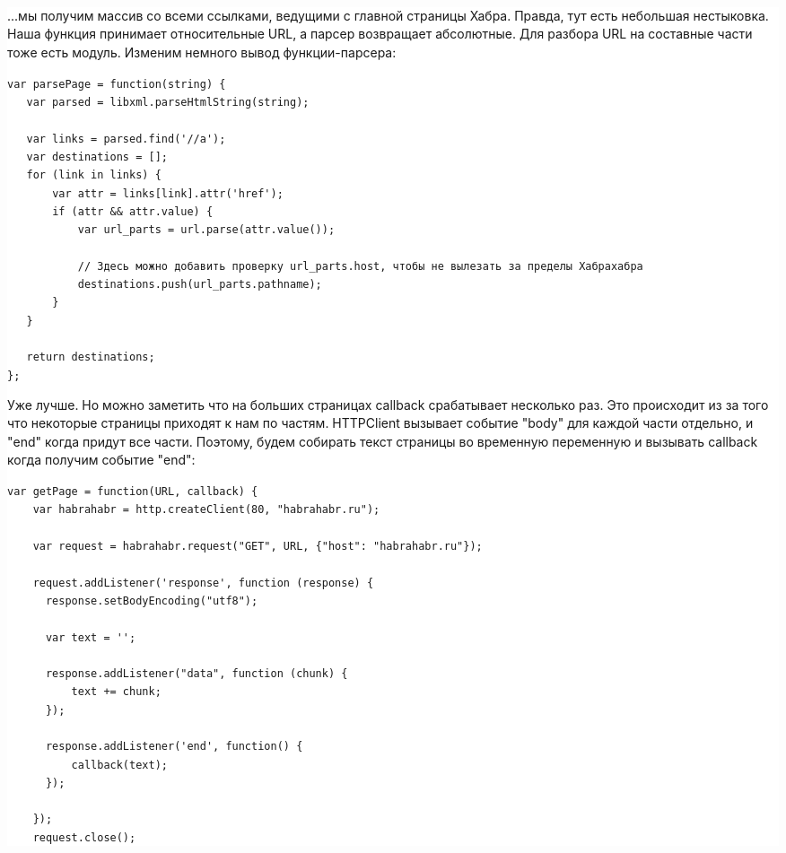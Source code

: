  ...мы получим массив со всеми ссылками, ведущими с главной страницы Хабра. Правда, тут есть небольшая нестыковка. Наша функция принимает относительные URL, а парсер возвращает абсолютные. Для разбора URL на составные части тоже есть модуль. Изменим немного вывод функции-парсера:

 ```
 var parsePage = function(string) {
    var parsed = libxml.parseHtmlString(string);
 
    var links = parsed.find('//a');
    var destinations = [];
    for (link in links) {
        var attr = links[link].attr('href');
        if (attr && attr.value) {
            var url_parts = url.parse(attr.value());
 
            // Здесь можно добавить проверку url_parts.host, чтобы не вылезать за пределы Хабрахабра
            destinations.push(url_parts.pathname);
        }
    }
 
    return destinations;
};
```

 Уже лучше. Но можно заметить что на больших страницах callback срабатывает несколько раз. Это происходит из за того что некоторые страницы приходят к нам по частям. HTTPClient вызывает событие "body" для каждой части отдельно, и "end" когда придут все части. Поэтому, будем собирать текст страницы во временную переменную и вызывать callback когда получим событие "end":


```
var getPage = function(URL, callback) {
    var habrahabr = http.createClient(80, "habrahabr.ru");
 
    var request = habrahabr.request("GET", URL, {"host": "habrahabr.ru"});
 
    request.addListener('response', function (response) {
      response.setBodyEncoding("utf8");
 
      var text = '';
 
      response.addListener("data", function (chunk) {
          text += chunk;
      });
 
      response.addListener('end', function() {
          callback(text);
      });
 
    });
    request.close();
```
